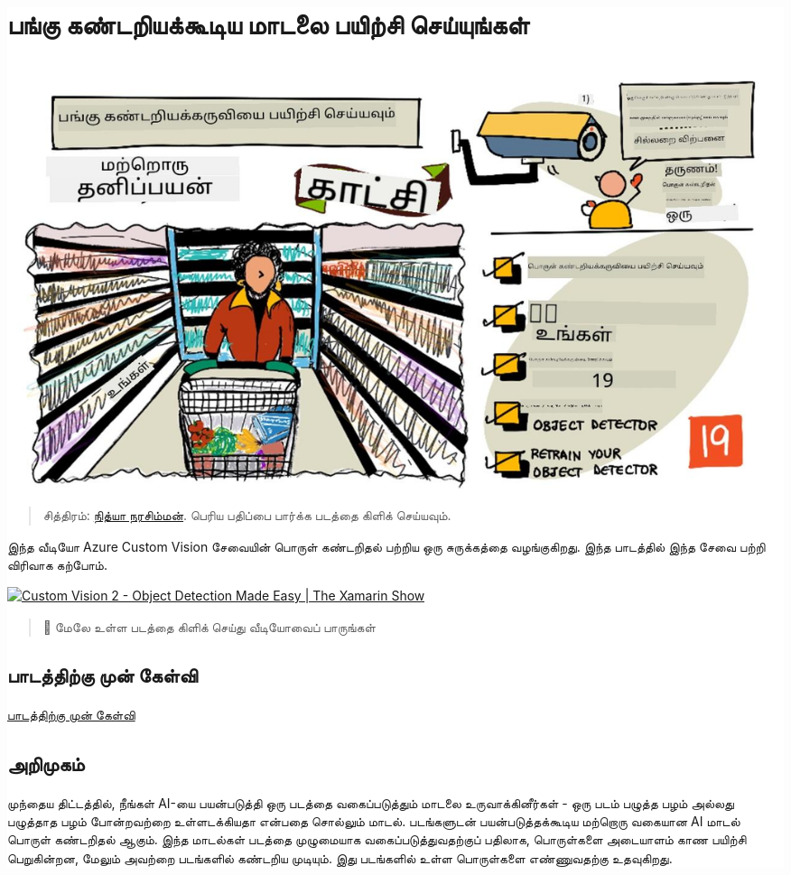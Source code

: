 
# பங்கு கண்டறியக்கூடிய மாடலை பயிற்சி செய்யுங்கள்

![இந்த பாடத்தின் சுருக்கமான சித்திரம்](../../../../../translated_images/lesson-19.cf6973cecadf080c4b526310620dc4d6f5994c80fb0139c6f378cc9ca2d435cd.ta.jpg)

> சித்திரம்: [நித்யா நரசிம்மன்](https://github.com/nitya). பெரிய பதிப்பை பார்க்க படத்தை கிளிக் செய்யவும்.

இந்த வீடியோ Azure Custom Vision சேவையின் பொருள் கண்டறிதல் பற்றிய ஒரு சுருக்கத்தை வழங்குகிறது. இந்த பாடத்தில் இந்த சேவை பற்றி விரிவாக கற்போம்.

[![Custom Vision 2 - Object Detection Made Easy | The Xamarin Show](https://img.youtube.com/vi/wtTYSyBUpFc/0.jpg)](https://www.youtube.com/watch?v=wtTYSyBUpFc)

> 🎥 மேலே உள்ள படத்தை கிளிக் செய்து வீடியோவைப் பாருங்கள்

## பாடத்திற்கு முன் கேள்வி

[பாடத்திற்கு முன் கேள்வி](https://black-meadow-040d15503.1.azurestaticapps.net/quiz/37)

## அறிமுகம்

முந்தைய திட்டத்தில், நீங்கள் AI-யை பயன்படுத்தி ஒரு படத்தை வகைப்படுத்தும் மாடலை உருவாக்கினீர்கள் - ஒரு படம் பழுத்த பழம் அல்லது பழுத்தாத பழம் போன்றவற்றை உள்ளடக்கியதா என்பதை சொல்லும் மாடல். படங்களுடன் பயன்படுத்தக்கூடிய மற்றொரு வகையான AI மாடல் பொருள் கண்டறிதல் ஆகும். இந்த மாடல்கள் படத்தை முழுமையாக வகைப்படுத்துவதற்குப் பதிலாக, பொருள்களை அடையாளம் காண பயிற்சி பெறுகின்றன, மேலும் அவற்றை படங்களில் கண்டறிய முடியும். இது படங்களில் உள்ள பொருள்களை எண்ணுவதற்கு உதவுகிறது.
